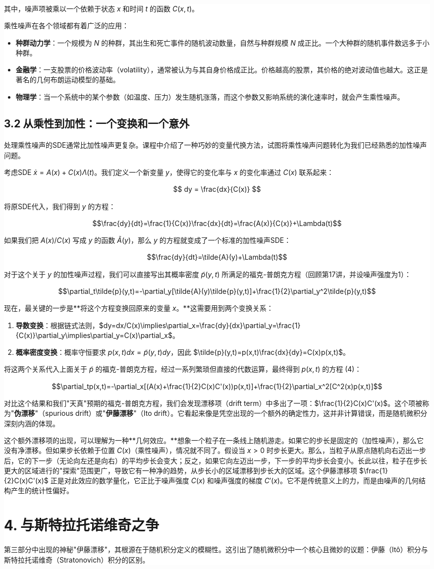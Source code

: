其中，噪声项被乘以一个依赖于状态 $x$ 和时间 $t$ 的函数 $C(x,t)$。

乘性噪声在各个领域都有着广泛的应用：

* **种群动力学**：一个规模为 $N$ 的种群，其出生和死亡事件的随机波动数量，自然与种群规模 $N$ 成正比。一个大种群的随机事件数远多于小种群。

* **金融学**：一支股票的价格波动率（volatility），通常被认为与其自身价格成正比。价格越高的股票，其价格的绝对波动值也越大。这正是著名的几何布朗运动模型的基础。

* **物理学**：当一个系统中的某个参数（如温度、压力）发生随机涨落，而这个参数又影响系统的演化速率时，就会产生乘性噪声。

## 3.2 从乘性到加性：一个变换和一个意外

处理乘性噪声的SDE通常比加性噪声更复杂。课程中介绍了一种巧妙的变量代换方法，试图将乘性噪声问题转化为我们已经熟悉的加性噪声问题。

考虑SDE $\dot{x}=A(x)+C(x)\Lambda(t)$。我们定义一个新变量 $y$，使得它的变化率与 $x$ 的变化率通过 $C(x)$ 联系起来：

$$
dy = \frac{dx}{C(x)}
$$

将原SDE代入，我们得到 $y$ 的方程：

$$\frac{dy}{dt}=\frac{1}{C(x)}\frac{dx}{dt}=\frac{A(x)}{C(x)}+\Lambda(t)$$

如果我们把 $A(x)/C(x)$ 写成 $y$ 的函数 $\tilde{A}(y)$，那么 $y$ 的方程就变成了一个标准的加性噪声SDE：

$$\frac{dy}{dt}=\tilde{A}(y)+\Lambda(t)$$

对于这个关于 $y$ 的加性噪声过程，我们可以直接写出其概率密度 $\tilde{p}(y,t)$ 所满足的福克-普朗克方程（回顾第17讲，并设噪声强度为1）：

$$\partial_t\tilde{p}(y,t)=-\partial_y[\tilde{A}(y)\tilde{p}(y,t)]+\frac{1}{2}\partial_y^2\tilde{p}(y,t)$$

现在，最关键的一步是**将这个方程变换回原来的变量 $x$。**这需要用到两个变换关系：

1. **导数变换**：根据链式法则，$dy=dx/C(x)\implies\partial_x=\frac{dy}{dx}\partial_y=\frac{1}{C(x)}\partial_y\implies\partial_y=C(x)\partial_x$。

2. **概率密度变换**：概率守恒要求 $p(x,t)dx=\tilde{p}(y,t)dy$，因此 $\tilde{p}(y,t)=p(x,t)\frac{dx}{dy}=C(x)p(x,t)$。

将这两个关系代入上面关于 $\tilde{p}$ 的福克-普朗克方程，经过一系列繁琐但直接的代数运算，最终得到 $p(x,t)$ 的方程 (4)：

$$\partial_tp(x,t)=-\partial_x[(A(x)+\frac{1}{2}C(x)C'(x))p(x,t)]+\frac{1}{2}\partial_x^2[C^2(x)p(x,t)]$$

对比这个结果和我们"天真"预期的福克-普朗克方程，我们会发现漂移项（drift term）中多出了一项：$\frac{1}{2}C(x)C'(x)$。这个项被称为"**伪漂移**"（spurious drift）或"**伊藤漂移**"（Ito drift）。它看起来像是凭空出现的一个额外的确定性力，这并非计算错误，而是随机微积分深刻内涵的体现。

这个额外漂移项的出现，可以理解为一种**几何效应。**想象一个粒子在一条线上随机游走。如果它的步长是固定的（加性噪声），那么它没有净漂移。但如果步长依赖于位置 $C(x)$（乘性噪声），情况就不同了。假设当 $x>0$ 时步长更大。那么，当粒子从原点随机向右迈出一步后，它的下一步（无论向左还是向右）的平均步长会变大；反之，如果它向左迈出一步，下一步的平均步长会变小。长此以往，粒子在步长更大的区域进行的"探索"范围更广，导致它有一种净的趋势，从步长小的区域漂移到步长大的区域。这个伊藤漂移项 $\frac{1}{2}C(x)C'(x)$ 正是对此效应的数学量化，它正比于噪声强度 $C(x)$ 和噪声强度的梯度 $C'(x)$。它不是传统意义上的力，而是由噪声的几何结构产生的统计性偏好。



# 4. 与斯特拉托诺维奇之争

第三部分中出现的神秘"伊藤漂移"，其根源在于随机积分定义的模糊性。这引出了随机微积分中一个核心且微妙的议题：伊藤（Itô）积分与斯特拉托诺维奇（Stratonovich）积分的区别。
